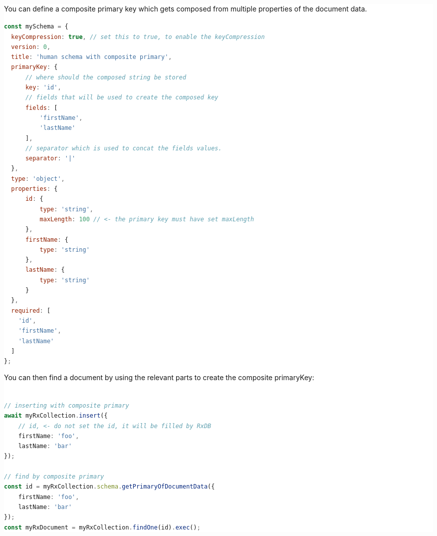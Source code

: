 You can define a composite primary key which gets composed from multiple properties of the document data.

```javascript
const mySchema = {
  keyCompression: true, // set this to true, to enable the keyCompression
  version: 0,
  title: 'human schema with composite primary',
  primaryKey: {
      // where should the composed string be stored
      key: 'id',
      // fields that will be used to create the composed key
      fields: [
          'firstName',
          'lastName'
      ],
      // separator which is used to concat the fields values.
      separator: '|'
  },
  type: 'object',
  properties: {
      id: {
          type: 'string',
          maxLength: 100 // <- the primary key must have set maxLength
      },
      firstName: {
          type: 'string'
      },
      lastName: {
          type: 'string'
      }
  },
  required: [
    'id', 
    'firstName',
    'lastName'
  ]
};
```

You can then find a document by using the relevant parts to create the composite primaryKey:

```ts

// inserting with composite primary
await myRxCollection.insert({
    // id, <- do not set the id, it will be filled by RxDB
    firstName: 'foo',
    lastName: 'bar'
});

// find by composite primary
const id = myRxCollection.schema.getPrimaryOfDocumentData({
    firstName: 'foo',
    lastName: 'bar'
});
const myRxDocument = myRxCollection.findOne(id).exec();

```

